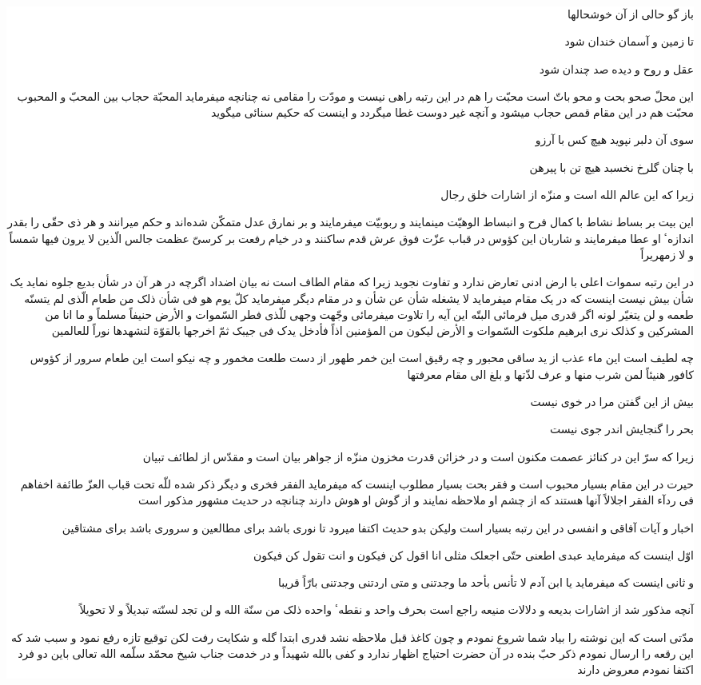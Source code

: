 <p dir='rtl'>باز گو حالی از آن خوشحالها</p>

<p dir='rtl'>تا زمین و آسمان خندان شود</p>

<p dir='rtl'>عقل و روح و دیده صد چندان شود</p>

<p dir='rtl'>این محلّ صحو بحت و محو باتّ است محبّت را هم در این رتبه راهی نیست و مودّت را مقامی نه چنانچه میفرماید المحبّة حجاب بین المحبّ و المحبوب محبّت هم در این مقام قمص حجاب میشود و آنچه غیر دوست غطا میگردد و اینست که حکیم سنائی میگوید</p>

<p dir='rtl'>سوی آن دلبر نپوید هیچ کس با آرزو</p>

<p dir='rtl'>با چنان گلرخ نخسبد هیچ تن با پیرهن</p>

<p dir='rtl'>زیرا که این عالم الله است و منزّه از اشارات خلق رجال</p>

<p dir='rtl'>این بیت بر بساط نشاط با کمال فرح و انبساط الوهیّت مینمایند و ربوبیّت میفرمایند و بر نمارق عدل متمکّن شده‌اند و حکم میرانند و هر ذی حقّی را بقدر اندازهٴ او عطا میفرمایند و شاربان این کؤوس در قباب عزّت فوق عرش قدم ساکنند و در خیام رفعت بر کرسیّ عظمت جالس الّذین لا یرون فیها شمساً و لا زمهریراً</p>

<p dir='rtl'>در این رتبه سموات اعلی با ارض ادنی تعارض ندارد و تفاوت نجوید زیرا که مقام الطاف است نه بیان اضداد اگرچه در هر آن در شأن بدیع جلوه نماید یک شأن بیش نیست اینست که در یک مقام میفرماید لا یشغله شأن عن شأن و در مقام دیگر میفرماید کلّ یوم هو فی شأن ذلک من طعام الّذی لم یتسنّه طعمه و لن یتغیّر لونه اگر قدری میل فرمائی البتّه این آیه را تلاوت میفرمائی وجّهت وجهی للّذی فطر السّموات و الأرض حنیفاً مسلماً و ما انا من المشرکین و کذلک نری ابرهیم ملکوت السّموات و الأرض لیکون من المؤمنین اذاً فأدخل یدک فی جیبک ثمّ اخرجها بالقوّة لتشهدها نوراً للعالمین</p>

<p dir='rtl'>چه لطیف است این ماء عذب از ید ساقی محبور و چه رقیق است این خمر طهور از دست طلعت مخمور و چه نیکو است این طعام سرور از کؤوس کافور هنیئاً لمن شرب منها و عرف لذّتها و بلغ الی مقام معرفتها</p>

<p dir='rtl'>بیش از این گفتن مرا در خوی نیست</p>

<p dir='rtl'>بحر را گنجایش اندر جوی نیست</p>

<p dir='rtl'>زیرا که سرّ این در کنائز عصمت مکنون است و در خزائن قدرت مخزون منزّه از جواهر بیان است و مقدّس از لطائف تبیان</p>

<p dir='rtl'>حیرت در این مقام بسیار محبوب است و فقر بحت بسیار مطلوب اینست که میفرماید الفقر فخری و دیگر ذکر شده للّه تحت قباب العزّ طائفة اخفاهم فی ردآء الفقر اجلالاً آنها هستند که از چشم او ملاحظه نمایند و از گوش او هوش دارند چنانچه در حدیث مشهور مذکور است</p>

<p dir='rtl'>اخبار و آیات آفاقی و انفسی در این رتبه بسیار است ولیکن بدو حدیث اکتفا میرود تا نوری باشد برای مطالعین و سروری باشد برای مشتاقین</p>

<p dir='rtl'>اوّل اینست که میفرماید عبدی اطعنی حتّی اجعلک مثلی انا اقول کن فیکون و انت تقول کن فیکون</p>

<p dir='rtl'>و ثانی اینست که میفرماید یا ابن آدم لا تأنس بأحد ما وجدتنی و متی اردتنی وجدتنی بارّاً قریبا</p>

<p dir='rtl'>آنچه مذکور شد از اشارات بدیعه و دلالات منیعه راجع است بحرف واحد و نقطهٴ واحده ذلک من سنّة الله و لن تجد لسنّته تبدیلاً و لا تحویلاً</p>

<p dir='rtl'>مدّتی است که این نوشته را بیاد شما شروع نمودم و چون کاغذ قبل ملاحظه نشد قدری ابتدا گله و شکایت رفت لکن توقیع تازه رفع نمود و سبب شد که این رقعه را ارسال نمودم ذکر حبّ بنده در آن حضرت احتیاج اظهار ندارد و کفی بالله شهیداً و در خدمت جناب شیخ محمّد سلّمه الله تعالی باین دو فرد اکتفا نمودم معروض دارند</p>
